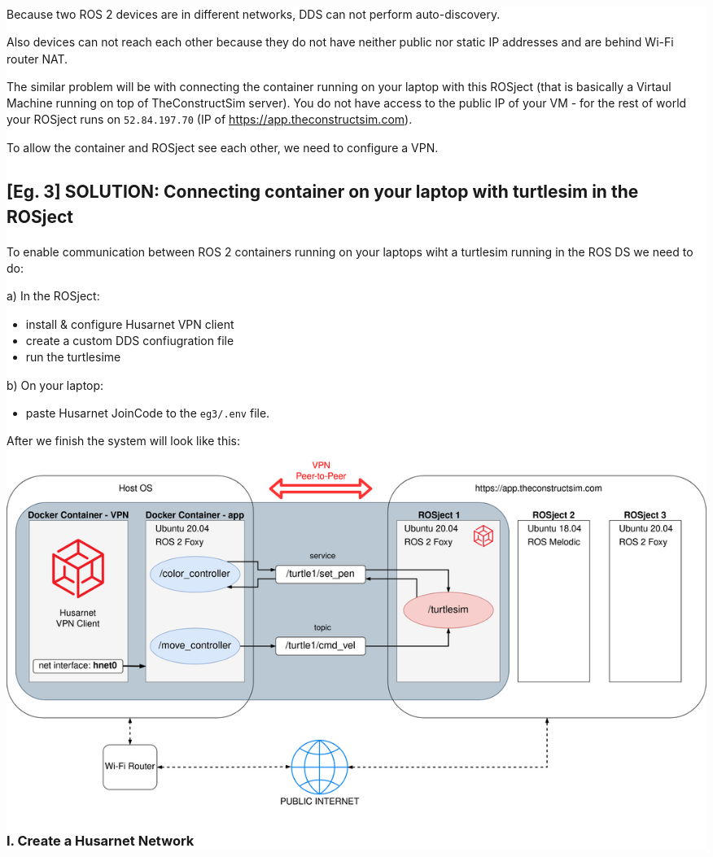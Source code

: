 Because two ROS 2 devices are in different networks, DDS can not perform auto-discovery.

Also devices can not reach each other because they do not have neither public nor static IP addresses and are behind Wi-Fi router NAT.

The similar problem will be with connecting the container running on your laptop with this ROSject (that is basically a Virtaul Machine running on top of TheConstructSim server). You do not have access to the public IP of your VM - for the rest of world your ROSject runs on `52.84.197.70` (IP of https://app.theconstructsim.com).

To allow the container and ROSject see each other, we need to configure a VPN.

## [Eg. 3] SOLUTION: Connecting container on your laptop with turtlesim in the ROSject

To enable communication between ROS 2 containers running on your laptops wiht a turtlesim running in the ROS DS we need to do:

a) In the ROSject:
- install & configure Husarnet VPN client
- create a custom DDS confiugration file
- run the turtlesime

b) On your laptop:
- paste Husarnet JoinCode to the `eg3/.env` file.

After we finish the system will look like this:

![final system architecture](docs/fig6b-solution.png)

### I. Create a Husarnet Network
